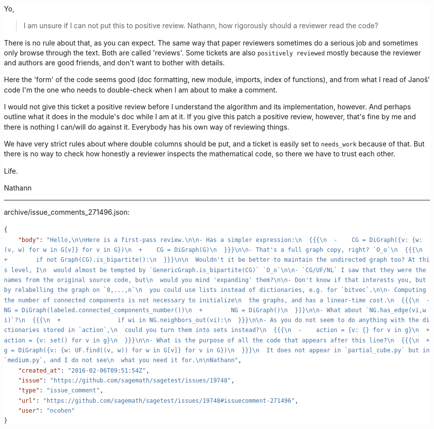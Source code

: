 Yo,

> I am unsure if I can not put this to positive review. Nathann, how rigorously should a reviewer read the code?

There is no rule about that, as you can expect. The same way that paper reviewers sometimes do a serious job and sometimes only browse through the text. Both are called 'reviews'. Some tickets are also `positively reviewed` mostly because the reviewer and authors are good friends, and don't want to bother with details.

Here the 'form' of the code seems good (doc formatting, new module, imports, index of functions), and from what I read of Janoš' code I'm the one who needs to double-check when I am about to make a comment.

I would not give this ticket a positive review before I understand the algorithm and its implementation, however. And perhaps outline what it does in the module's doc while I am at it. If you give this patch a positive review, however, that's fine by me and there is nothing I can/will do against it. Everybody has his own way of reviewing things.

We have very strict rules about where double columns should be put, and a ticket is easily set to `needs_work` because of that. But there is no way to check how honestly a reviewer inspects the mathematical code, so there we have to trust each other.

Life.

Nathann



---

archive/issue_comments_271496.json:
```json
{
    "body": "Hello,\n\nHere is a first-pass review.\n\n- Has a simpler expression:\n  {{{\n  -    CG = DiGraph({v: {w: (v, w) for w in G[v]} for v in G})\n  +    CG = DiGraph(G)\n  }}}\n\n- That's a full graph copy, right? `O_o`\n  {{{\n  +        if not Graph(CG).is_bipartite():\n  }}}\n\n  Wouldn't it be better to maintain the undirected graph too? At this level, I\n  would almost be tempted by `GenericGraph.is_bipartite(CG)` `O_o`\n\n- `CG/UF/NL` I saw that they were the names from the original source code, but\n  would you mind 'expanding' them?\n\n- Don't know if that interests you, but by relabelling the graph on `0,...,n`\n  you could use lists instead of dictionaries, e.g. for `bitvec`.\n\n- Computing the number of connected components is not necessary to initialize\n  the graphs, and has a linear-time cost.\n  {{{\n  -        NG = DiGraph(labeled.connected_components_number())\n  +        NG = DiGraph()\n  }}}\n\n- What about `NG.has_edge(vi,wi)`?\n  {{{\n  +                if wi in NG.neighbors_out(vi):\n  }}}\n\n- As you do not seem to do anything with the dictionaries stored in `action`,\n  could you turn them into sets instead?\n  {{{\n  -    action = {v: {} for v in g}\n  +    action = {v: set() for v in g}\n  }}}\n\n- What is the purpose of all the code that appears after this line?\n  {{{\n  +    g = DiGraph({v: {w: UF.find((v, w)) for w in G[v]} for v in G})\n  }}}\n  It does not appear in `partial_cube.py` but in `medium.py`, and I do not see\n  what you need it for.\n\nNathann",
    "created_at": "2016-02-06T09:51:54Z",
    "issue": "https://github.com/sagemath/sagetest/issues/19748",
    "type": "issue_comment",
    "url": "https://github.com/sagemath/sagetest/issues/19748#issuecomment-271496",
    "user": "ncohen"
}
```
